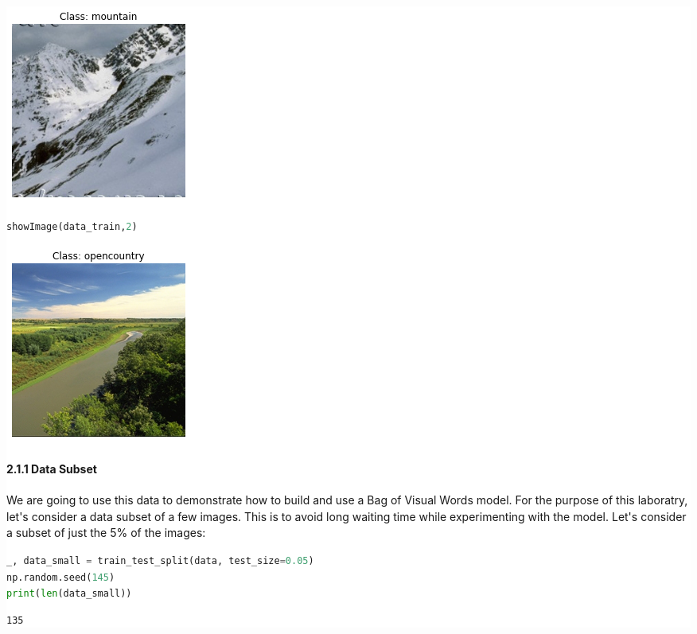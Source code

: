 
    
![png](output_47_0.png)
    



```python
showImage(data_train,2)
```


    
![png](output_48_0.png)
    


#### 2.1.1 Data Subset
We are going to use this data to demonstrate how to build and use a Bag of Visual Words model. For the purpose of this laboratry, let's consider a data subset of a few images. This is to avoid long waiting time while experimenting with the model. Let's consider a subset of just the $5\%$ of the images:


```python
_, data_small = train_test_split(data, test_size=0.05)
np.random.seed(145)
print(len(data_small))
```

    135

